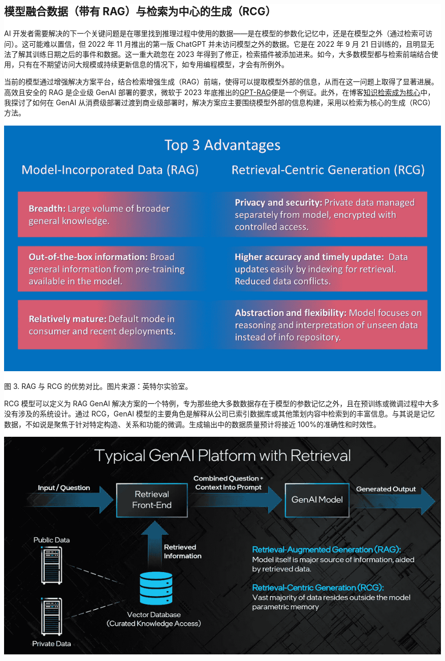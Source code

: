 ## **模型融合数据（带有 RAG）与检索为中心的生成（RCG）**

AI 开发者需要解决的下一个关键问题是在哪里找到推理过程中使用的数据——是在模型的参数化记忆中，还是在模型之外（通过检索可访问）。这可能难以置信，但 2022 年 11 月推出的第一版 ChatGPT 并未访问模型之外的数据。它是在 2022 年 9 月 21 日训练的，且明显无法了解其训练日期之后的事件和数据。这一重大疏忽在 2023 年得到了修正，检索插件被添加进来。如今，大多数模型都与检索前端结合使用，只有在不期望访问大规模或持续更新信息的情况下，如专用编程模型，才会有所例外。

当前的模型通过增强解决方案平台，结合检索增强生成（RAG）前端，使得可以提取模型外部的信息，从而在这一问题上取得了显著进展。高效且安全的 RAG 是企业级 GenAI 部署的要求，微软于 2023 年底推出的[GPT-RAG](https://github.com/Azure/GPT-RAG/)便是一个例证。此外，在博客[知识检索成为核心](https://example.org/knowledge-retrieval-takes-center-stage-183be733c6e8)中，我探讨了如何在 GenAI 从消费级部署过渡到商业级部署时，解决方案应主要围绕模型外部的信息构建，采用以检索为核心的生成（RCG）方法。

![](img/0be3876b1e8c780ab5400ce962cc804f.png)

图 3. RAG 与 RCG 的优势对比。图片来源：英特尔实验室。

RCG 模型可以定义为 RAG GenAI 解决方案的一个特例，专为那些绝大多数数据存在于模型的参数记忆之外，且在预训练或微调过程中大多没有涉及的系统设计。通过 RCG，GenAI 模型的主要角色是解释从公司已索引数据库或其他策划内容中检索到的丰富信息。与其说是记忆数据，不如说是聚焦于针对特定构造、关系和功能的微调。生成输出中的数据质量预计将接近 100%的准确性和时效性。

![](img/591e4dc8864d1884a1e060c397f19d3a.png)